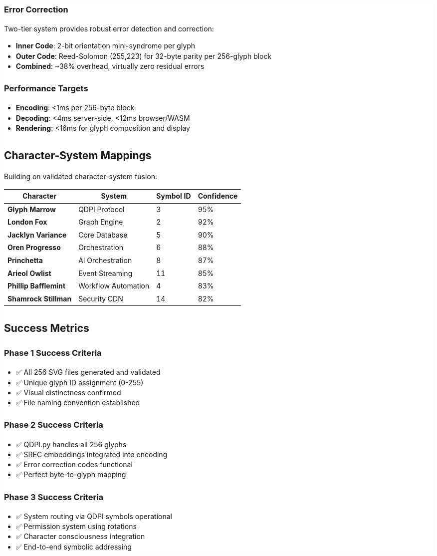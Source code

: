 ### Error Correction
Two-tier system provides robust error detection and correction:
- **Inner Code**: 2-bit orientation mini-syndrome per glyph
- **Outer Code**: Reed-Solomon (255,223) for 32-byte parity per 256-glyph block
- **Combined**: ~38% overhead, virtually zero residual errors

### Performance Targets
- **Encoding**: <1ms per 256-byte block
- **Decoding**: <4ms server-side, <12ms browser/WASM
- **Rendering**: <16ms for glyph composition and display

## Character-System Mappings

Building on validated character-system fusion:

| Character | System | Symbol ID | Confidence |
|-----------|--------|-----------|------------|
| **Glyph Marrow** | QDPI Protocol | 3 | 95% |
| **London Fox** | Graph Engine | 2 | 92% |
| **Jacklyn Variance** | Core Database | 5 | 90% |
| **Oren Progresso** | Orchestration | 6 | 88% |
| **Princhetta** | AI Orchestration | 8 | 87% |
| **Arieol Owlist** | Event Streaming | 11 | 85% |
| **Phillip Bafflemint** | Workflow Automation | 4 | 83% |
| **Shamrock Stillman** | Security CDN | 14 | 82% |

## Success Metrics

### Phase 1 Success Criteria
- ✅ All 256 SVG files generated and validated
- ✅ Unique glyph ID assignment (0-255)
- ✅ Visual distinctness confirmed
- ✅ File naming convention established

### Phase 2 Success Criteria
- ✅ QDPI.py handles all 256 glyphs
- ✅ SREC embeddings integrated into encoding
- ✅ Error correction codes functional
- ✅ Perfect byte-to-glyph mapping

### Phase 3 Success Criteria
- ✅ System routing via QDPI symbols operational
- ✅ Permission system using rotations
- ✅ Character consciousness integration
- ✅ End-to-end symbolic addressing
